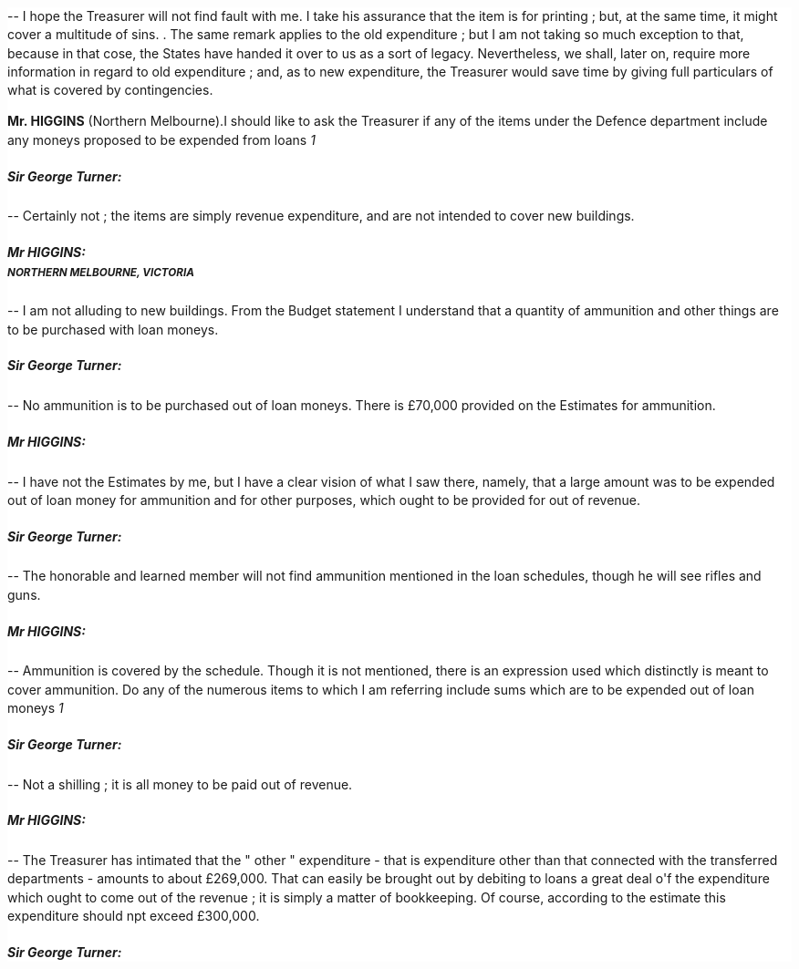-- I hope the Treasurer will not find fault with me. I take his assurance that the item is for printing ; but, at the same time, it might cover a multitude of sins. . The same remark applies to the old expenditure ; but I am not taking so much exception to that, because in that cose, the States have handed it over to us as a sort of legacy. Nevertheless, we shall, later on, require more information in regard to old expenditure ; and, as to new expenditure, the Treasurer would save time by giving full particulars of what is covered by contingencies. 


 **Mr. HIGGINS** (Northern Melbourne).I should like to ask the Treasurer if any of the items under the Defence department include any moneys proposed to be expended from loans  *1* 

##### Sir George Turner:

--  Certainly not ; the items are simply revenue expenditure, and are not intended to cover new buildings. 

##### Mr HIGGINS:<br><small class="text-muted">NORTHERN MELBOURNE, VICTORIA</small>

-- I am not alluding to new buildings. From the Budget statement I understand that a quantity of ammunition and other things are to be purchased with loan moneys. 

##### Sir George Turner:

--  No ammunition is to be purchased out of loan moneys. There is £70,000 provided on the Estimates for ammunition. 

##### Mr HIGGINS:

--  I have not the Estimates by me, but I have a clear vision of what I saw there, namely, that a large amount was to be expended out of loan money for ammunition and for other purposes, which ought to be provided for out of revenue. 

##### Sir George Turner:

--  The honorable and learned member will not find ammunition mentioned in the loan schedules, though he will see rifles and guns. 

##### Mr HIGGINS:

-- Ammunition is covered by the schedule. Though it is not mentioned, there is an expression used which distinctly is meant to cover ammunition. Do any of the numerous items to which I am referring include sums which are to  be expended out of loan moneys  *1* 

##### Sir George Turner:

--  Not a shilling ; it is all money to be paid out of revenue. 

##### Mr HIGGINS:

-- The Treasurer has intimated that the " other " expenditure - that is expenditure other than that connected with the transferred departments - amounts to about £269,000. That can easily be brought out by debiting to loans a great deal o'f the expenditure which ought to come out of the revenue ; it is simply a matter of bookkeeping. Of course, according to the estimate this expenditure should npt exceed £300,000. 

##### Sir George Turner:
